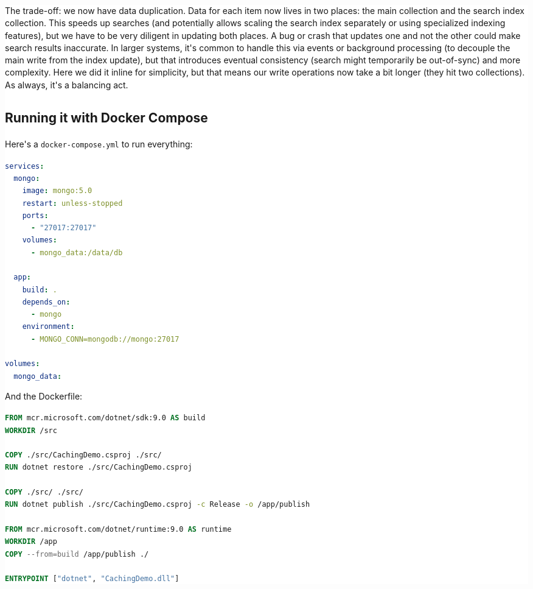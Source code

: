 The trade-off: we now have data duplication. Data for each item now lives in two places: the main collection and the search index collection. This speeds up searches (and potentially allows scaling the search index separately or using specialized indexing features), but we have to be very diligent in updating both places. A bug or crash that updates one and not the other could make search results inaccurate. In larger systems, it's common to handle this via events or background processing (to decouple the main write from the index update), but that introduces eventual consistency (search might temporarily be out-of-sync) and more complexity. Here we did it inline for simplicity, but that means our write operations now take a bit longer (they hit two collections). As always, it's a balancing act.

## Running it with Docker Compose

Here's a `docker-compose.yml` to run everything:

```yaml
services:
  mongo:
    image: mongo:5.0
    restart: unless-stopped
    ports:
      - "27017:27017"
    volumes:
      - mongo_data:/data/db

  app:
    build: .
    depends_on:
      - mongo
    environment:
      - MONGO_CONN=mongodb://mongo:27017

volumes:
  mongo_data:
```

And the Dockerfile:

```dockerfile
FROM mcr.microsoft.com/dotnet/sdk:9.0 AS build
WORKDIR /src

COPY ./src/CachingDemo.csproj ./src/
RUN dotnet restore ./src/CachingDemo.csproj

COPY ./src/ ./src/
RUN dotnet publish ./src/CachingDemo.csproj -c Release -o /app/publish

FROM mcr.microsoft.com/dotnet/runtime:9.0 AS runtime
WORKDIR /app
COPY --from=build /app/publish ./

ENTRYPOINT ["dotnet", "CachingDemo.dll"]
```
